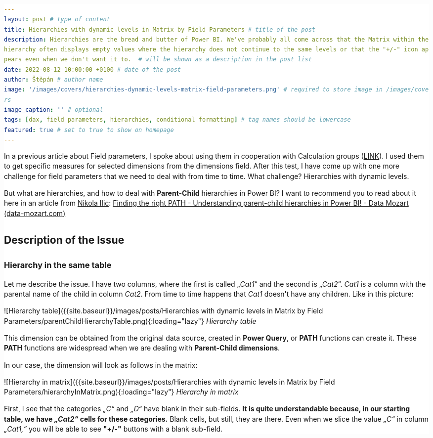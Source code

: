 ```yaml
---
layout: post # type of content
title: Hierarchies with dynamic levels in Matrix by Field Parameters # title of the post
description: Hierarchies are the bread and butter of Power BI. We've probably all come across that the Matrix within the hierarchy often displays empty values ​​where the hierarchy does not continue to the same levels or that the "+/-" icon appears even when we don't want it to.  # will be shown as a description in the post list
date: 2022-08-12 10:00:00 +0100 # date of the post
author: Štěpán # author name
image: '/images/covers/hierarchies-dynamic-levels-matrix-field-parameters.png' # required to store image in /images/covers
image_caption: '' # optional
tags: [dax, field parameters, hierarchies, conditional formatting] # tag names should be lowercase
featured: true # set to true to show on homepage
---
```

In a previous article about Field parameters, I spoke about using them in cooperation with Calculation groups ([LINK](https://www.linkedin.com/pulse/field-parameters-cooperation-calculation-groups-%C5%A1t%C4%9Bp%C3%A1n-re%C5%A1l/)). I used them to get specific measures for selected dimensions from the dimensions field. After this test, I have come up with one more challenge for field parameters that we need to deal with from time to time. What challenge? Hierarchies with dynamic levels.

But what are hierarchies, and how to deal with **Parent-Child** hierarchies in Power BI? I want to recommend you to read about it here in an article from [Nikola Ilic](https://www.linkedin.com/in/nikola-ilic-data-mozart/): [Finding the right PATH - Understanding parent-child hierarchies in Power BI! - Data Mozart (data-mozart.com)](https://data-mozart.com/finding-the-right-path-understanding-parent-child-hierarchies-in-power-bi/)

## Description of the Issue
### Hierarchy in the same table
 Let me describe the issue. I have two columns, where the first is called „*Cat1*“ and the second is „*Cat2*“. *Cat1* is a column with the parental name of the child in column *Cat2*. From time to time happens that *Cat1* doesn't have any children. Like in this picture:

![Hierarchy table]({{site.baseurl}}/images/posts/Hierarchies with dynamic levels in Matrix by Field Parameters/parentChildHierarchyTable.png){:loading="lazy"}
*Hierarchy table*

This dimension can be obtained from the original data source, created in **Power Query**, or **PATH** functions can create it. These **PATH** functions are widespread when we are dealing with **Parent-Child dimensions**. 

In our case, the dimension will look as follows in the matrix:

![Hierarchy in matrix]({{site.baseurl}}/images/posts/Hierarchies with dynamic levels in Matrix by Field Parameters/hierarchyInMatrix.png){:loading="lazy"}
*Hierarchy in matrix*

First, I see that the categories *„C“* and *„D“* have blank in their sub-fields. **It is quite understandable because, in our starting table, we have *„Cat2“* cells for these categories.** Blank cells, but still, they are there. Even when we slice the value *„C“* in column *„Cat1,“* you will be able to see **"+/-"** buttons with a blank sub-field.

